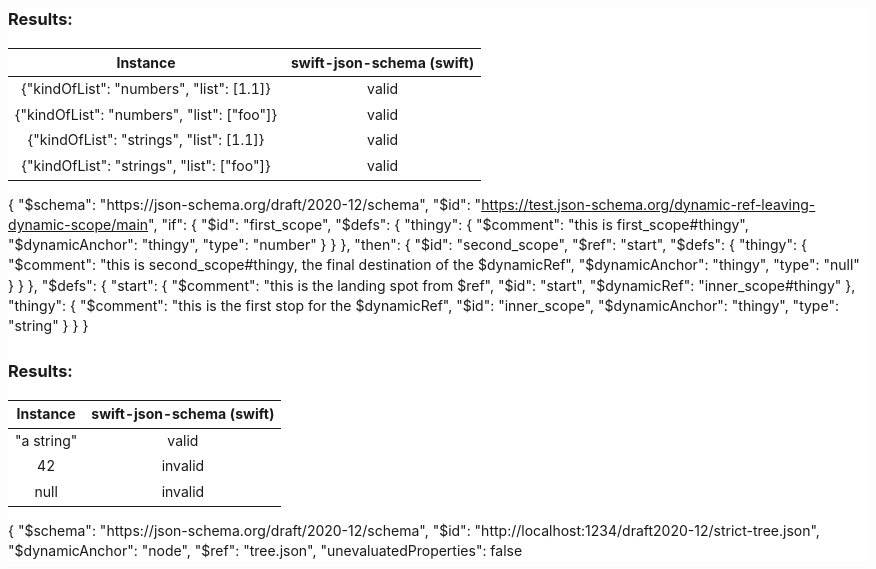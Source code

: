 ### Results:
| Instance | swift-json-schema (swift) |
|:------------------------------------------:|:-----:|
|  {"kindOfList": "numbers", "list": [1.1]}  | valid |
| {"kindOfList": "numbers", "list": ["foo"]} | valid |
|  {"kindOfList": "strings", "list": [1.1]}  | valid |
| {"kindOfList": "strings", "list": ["foo"]} | valid |### 86. Schema:
 {
  "$schema": "https://json-schema.org/draft/2020-12/schema",
  "$id": "https://test.json-schema.org/dynamic-ref-leaving-dynamic-scope/main",
  "if": {
    "$id": "first_scope",
    "$defs": {
      "thingy": {
        "$comment": "this is first_scope#thingy",
        "$dynamicAnchor": "thingy",
        "type": "number"
      }
    }
  },
  "then": {
    "$id": "second_scope",
    "$ref": "start",
    "$defs": {
      "thingy": {
        "$comment": "this is second_scope#thingy, the final destination of the $dynamicRef",
        "$dynamicAnchor": "thingy",
        "type": "null"
      }
    }
  },
  "$defs": {
    "start": {
      "$comment": "this is the landing spot from $ref",
      "$id": "start",
      "$dynamicRef": "inner_scope#thingy"
    },
    "thingy": {
      "$comment": "this is the first stop for the $dynamicRef",
      "$id": "inner_scope",
      "$dynamicAnchor": "thingy",
      "type": "string"
    }
  }
}

### Results:
| Instance | swift-json-schema (swift) |
|:----------:|:-------:|
| "a string" |  valid  |
|     42     | invalid |
|    null    | invalid |### 87. Schema:
 {
  "$schema": "https://json-schema.org/draft/2020-12/schema",
  "$id": "http://localhost:1234/draft2020-12/strict-tree.json",
  "$dynamicAnchor": "node",
  "$ref": "tree.json",
  "unevaluatedProperties": false
